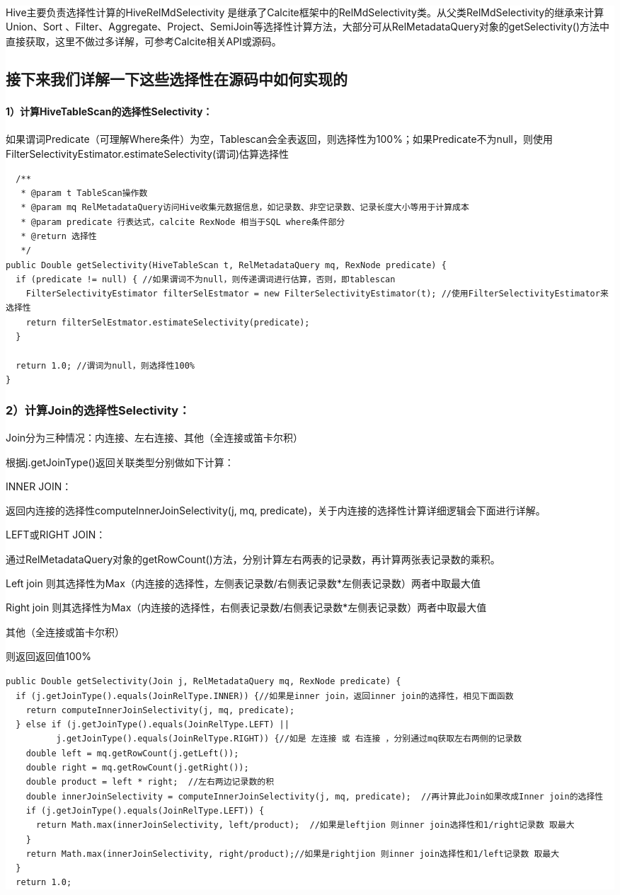 Hive主要负责选择性计算的HiveRelMdSelectivity 是继承了Calcite框架中的RelMdSelectivity类。从父类RelMdSelectivity的继承来计算Union、Sort 、Filter、Aggregate、Project、SemiJoin等选择性计算方法，大部分可从RelMetadataQuery对象的getSelectivity()方法中直接获取，这里不做过多详解，可参考Calcite相关API或源码。

## 接下来我们详解一下这些选择性在源码中如何实现的

#### 1）计算HiveTableScan的选择性Selectivity：

如果谓词Predicate（可理解Where条件）为空，Tablescan会全表返回，则选择性为100%；如果Predicate不为null，则使用FilterSelectivityEstimator.estimateSelectivity(谓词)估算选择性
```
  /**
   * @param t TableScan操作数
   * @param mq RelMetadataQuery访问Hive收集元数据信息，如记录数、非空记录数、记录长度大小等用于计算成本
   * @param predicate 行表达式，calcite RexNode 相当于SQL where条件部分
   * @return 选择性
   */
public Double getSelectivity(HiveTableScan t, RelMetadataQuery mq, RexNode predicate) {
  if (predicate != null) { //如果谓词不为null，则传递谓词进行估算，否则，即tablescan
    FilterSelectivityEstimator filterSelEstmator = new FilterSelectivityEstimator(t); //使用FilterSelectivityEstimator来选择性
    return filterSelEstmator.estimateSelectivity(predicate);
  }

  return 1.0; //谓词为null，则选择性100%
}
```

### 2）计算Join的选择性Selectivity：

Join分为三种情况：内连接、左右连接、其他（全连接或笛卡尔积）

根据j.getJoinType()返回关联类型分别做如下计算：

INNER JOIN：

返回内连接的选择性computeInnerJoinSelectivity(j, mq, predicate)，关于内连接的选择性计算详细逻辑会下面进行详解。

LEFT或RIGHT JOIN：

通过RelMetadataQuery对象的getRowCount()方法，分别计算左右两表的记录数，再计算两张表记录数的乘积。

Left join 则其选择性为Max（内连接的选择性，左侧表记录数/右侧表记录数*左侧表记录数）两者中取最大值

Right join 则其选择性为Max（内连接的选择性，右侧表记录数/右侧表记录数*左侧表记录数）两者中取最大值

其他（全连接或笛卡尔积）

则返回返回值100%
```
public Double getSelectivity(Join j, RelMetadataQuery mq, RexNode predicate) {
  if (j.getJoinType().equals(JoinRelType.INNER)) {//如果是inner join，返回inner join的选择性，相见下面函数
    return computeInnerJoinSelectivity(j, mq, predicate);
  } else if (j.getJoinType().equals(JoinRelType.LEFT) ||
          j.getJoinType().equals(JoinRelType.RIGHT)) {//如是 左连接 或 右连接 ，分别通过mq获取左右两侧的记录数
    double left = mq.getRowCount(j.getLeft());
    double right = mq.getRowCount(j.getRight());
    double product = left * right;  //左右两边记录数的积
    double innerJoinSelectivity = computeInnerJoinSelectivity(j, mq, predicate);  //再计算此Join如果改成Inner join的选择性
    if (j.getJoinType().equals(JoinRelType.LEFT)) {
      return Math.max(innerJoinSelectivity, left/product);  //如果是leftjion 则inner join选择性和1/right记录数 取最大
    }
    return Math.max(innerJoinSelectivity, right/product);//如果是rightjion 则inner join选择性和1/left记录数 取最大
  }
  return 1.0;
```